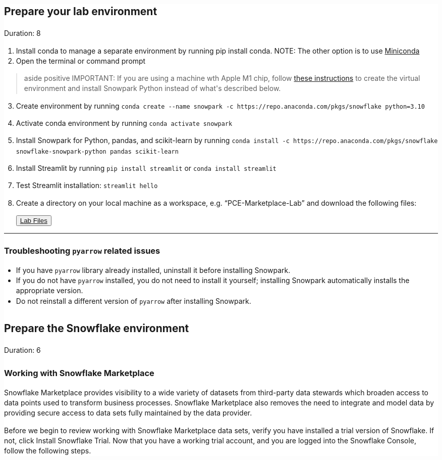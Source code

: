 

## Prepare your lab environment

Duration: 8

1. Install conda to manage a separate environment by running pip install conda. NOTE: The other option is to use [Miniconda](https://docs.conda.io/en/latest/miniconda.html)
2. Open the terminal or command prompt


> aside positive
> IMPORTANT:
> If you are using a machine wth Apple M1 chip, follow [these instructions](https://docs.snowflake.com/en/developer-guide/snowpark/python/setup) to create the virtual environment and install Snowpark Python instead of what's described below.

3. Create environment by running `conda create --name snowpark -c https://repo.anaconda.com/pkgs/snowflake python=3.10`
4. Activate conda environment by running `conda activate snowpark`
5. Install Snowpark for Python, pandas, and scikit-learn by running `conda install -c https://repo.anaconda.com/pkgs/snowflake snowflake-snowpark-python pandas scikit-learn`
6. Install Streamlit by running `pip install streamlit` or `conda install streamlit`
7. Test Streamlit installation: `streamlit hello`
8. Create a directory on your local machine as a workspace, e.g. “PCE-Marketplace-Lab” and download the following files:
   
   <button><a href="https://github.com/Snowflake-Labs/sfquickstarts/tree/master/site/sfguides/src/data_apps_summit_lab/assets/project_files" download>Lab Files</a></button>

---

### Troubleshooting `pyarrow` related issues

- If you have `pyarrow` library already installed, uninstall it before installing Snowpark.
- If you do not have `pyarrow` installed, you do not need to install it yourself; installing Snowpark automatically installs the appropriate version.
- Do not reinstall a different version of `pyarrow` after installing Snowpark.


## Prepare the Snowflake environment

Duration: 6

### Working with Snowflake Marketplace

Snowflake Marketplace provides visibility to a wide variety of datasets from third-party data stewards which broaden access to data points used to transform business processes. Snowflake Marketplace also removes the need to integrate and model data by providing secure access to data sets fully maintained by the data provider.


Before we begin to review working with Snowflake Marketplace data sets, verify you have installed a trial version of Snowflake. If not, click Install Snowflake Trial. Now that you have a working trial account, and you are logged into the Snowflake Console, follow the following steps.

